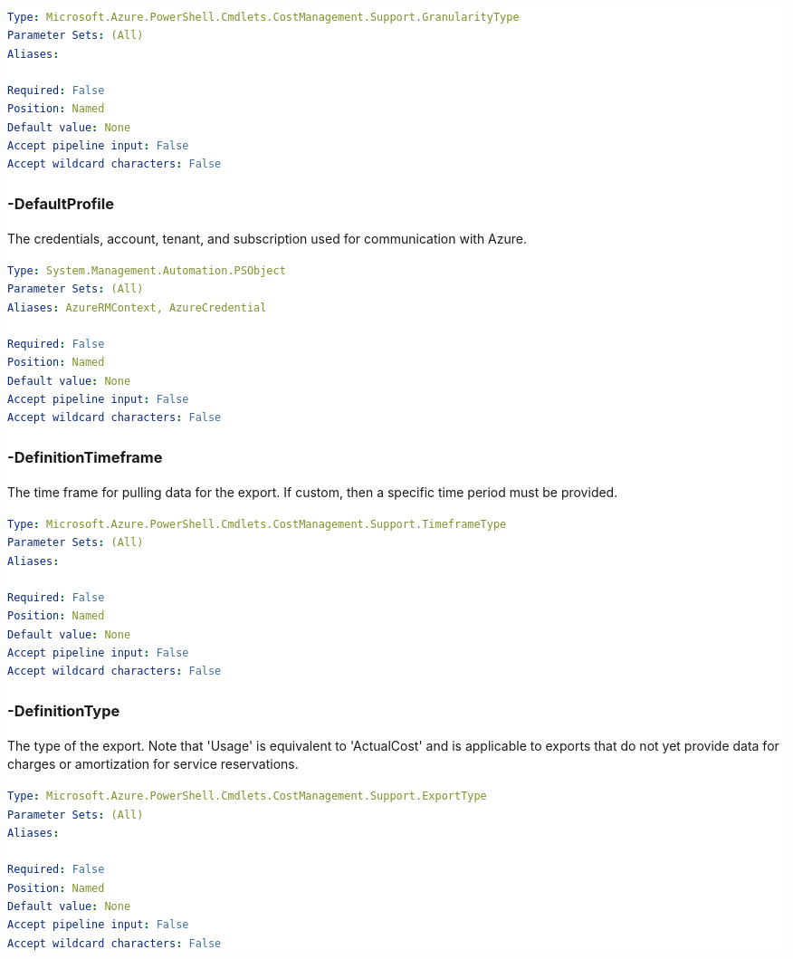 ```yaml
Type: Microsoft.Azure.PowerShell.Cmdlets.CostManagement.Support.GranularityType
Parameter Sets: (All)
Aliases:

Required: False
Position: Named
Default value: None
Accept pipeline input: False
Accept wildcard characters: False
```

### -DefaultProfile
The credentials, account, tenant, and subscription used for communication with Azure.

```yaml
Type: System.Management.Automation.PSObject
Parameter Sets: (All)
Aliases: AzureRMContext, AzureCredential

Required: False
Position: Named
Default value: None
Accept pipeline input: False
Accept wildcard characters: False
```

### -DefinitionTimeframe
The time frame for pulling data for the export.
If custom, then a specific time period must be provided.

```yaml
Type: Microsoft.Azure.PowerShell.Cmdlets.CostManagement.Support.TimeframeType
Parameter Sets: (All)
Aliases:

Required: False
Position: Named
Default value: None
Accept pipeline input: False
Accept wildcard characters: False
```

### -DefinitionType
The type of the export.
Note that 'Usage' is equivalent to 'ActualCost' and is applicable to exports that do not yet provide data for charges or amortization for service reservations.

```yaml
Type: Microsoft.Azure.PowerShell.Cmdlets.CostManagement.Support.ExportType
Parameter Sets: (All)
Aliases:

Required: False
Position: Named
Default value: None
Accept pipeline input: False
Accept wildcard characters: False
```
